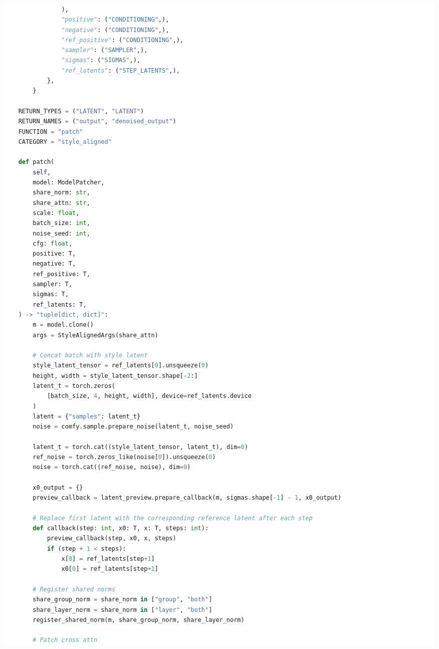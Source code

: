 ```python
                ),
                "positive": ("CONDITIONING",),
                "negative": ("CONDITIONING",),
                "ref_positive": ("CONDITIONING",),
                "sampler": ("SAMPLER",),
                "sigmas": ("SIGMAS",),
                "ref_latents": ("STEP_LATENTS",),
            },
        }

    RETURN_TYPES = ("LATENT", "LATENT")
    RETURN_NAMES = ("output", "denoised_output")
    FUNCTION = "patch"
    CATEGORY = "style_aligned"

    def patch(
        self,
        model: ModelPatcher,
        share_norm: str,
        share_attn: str,
        scale: float,
        batch_size: int,
        noise_seed: int,
        cfg: float,
        positive: T,
        negative: T,
        ref_positive: T,
        sampler: T,
        sigmas: T,
        ref_latents: T,
    ) -> "tuple[dict, dict]":
        m = model.clone()
        args = StyleAlignedArgs(share_attn)

        # Concat batch with style latent
        style_latent_tensor = ref_latents[0].unsqueeze(0)
        height, width = style_latent_tensor.shape[-2:]
        latent_t = torch.zeros(
            [batch_size, 4, height, width], device=ref_latents.device
        )
        latent = {"samples": latent_t}
        noise = comfy.sample.prepare_noise(latent_t, noise_seed)

        latent_t = torch.cat((style_latent_tensor, latent_t), dim=0)
        ref_noise = torch.zeros_like(noise[0]).unsqueeze(0)
        noise = torch.cat((ref_noise, noise), dim=0)

        x0_output = {}
        preview_callback = latent_preview.prepare_callback(m, sigmas.shape[-1] - 1, x0_output)

        # Replace first latent with the corresponding reference latent after each step
        def callback(step: int, x0: T, x: T, steps: int):
            preview_callback(step, x0, x, steps)
            if (step + 1 < steps):
                x[0] = ref_latents[step+1]
                x0[0] = ref_latents[step+1]

        # Register shared norms
        share_group_norm = share_norm in ["group", "both"]
        share_layer_norm = share_norm in ["layer", "both"]
        register_shared_norm(m, share_group_norm, share_layer_norm)

        # Patch cross attn
```